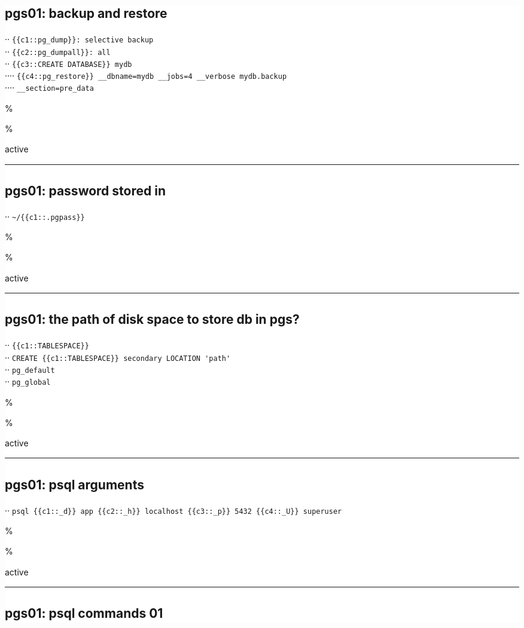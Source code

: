 ## pgs01: backup and restore

··  `` {{c1::pg_dump}}: selective backup  `` <br>
··  `` {{c2::pg_dumpall}}: all  `` <br>
··  `` {{c3::CREATE DATABASE}} mydb  `` <br>
····  `` {{c4::pg_restore}} __dbname=mydb __jobs=4 __verbose mydb.backup  `` <br>
····  `` __section=pre_data  `` <br>

%

%

active

___

## pgs01: password stored in

··  `` ~/{{c1::.pgpass}}  `` <br>

%

%

active

___

## pgs01: the path of disk space to store db in pgs?

··  `` {{c1::TABLESPACE}}  `` <br>
··  `` CREATE {{c1::TABLESPACE}} secondary LOCATION 'path'  `` <br>
··  `` pg_default  `` <br>
··  `` pg_global  `` <br>

%

%

active

___

## pgs01: psql arguments

··  `` psql {{c1::_d}} app {{c2::_h}} localhost {{c3::_p}} 5432 {{c4::_U}} superuser  `` <br>

%

%

active

___

## pgs01: psql commands 01
